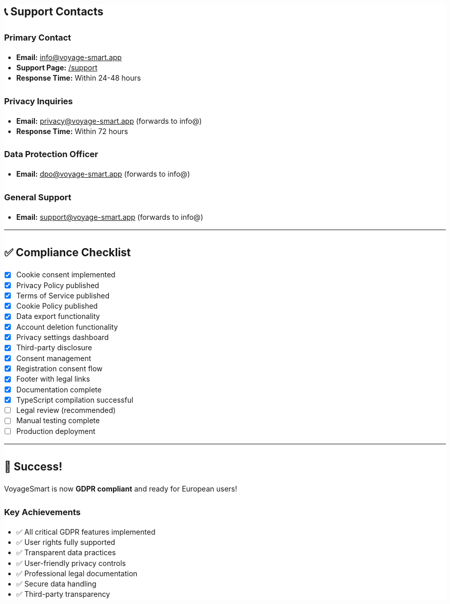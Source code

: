 
## 📞 Support Contacts

### Primary Contact
- **Email:** info@voyage-smart.app
- **Support Page:** [/support](/support)
- **Response Time:** Within 24-48 hours

### Privacy Inquiries
- **Email:** privacy@voyage-smart.app (forwards to info@)
- **Response Time:** Within 72 hours

### Data Protection Officer
- **Email:** dpo@voyage-smart.app (forwards to info@)

### General Support
- **Email:** support@voyage-smart.app (forwards to info@)

---

## ✅ Compliance Checklist

- [x] Cookie consent implemented
- [x] Privacy Policy published
- [x] Terms of Service published
- [x] Cookie Policy published
- [x] Data export functionality
- [x] Account deletion functionality
- [x] Privacy settings dashboard
- [x] Third-party disclosure
- [x] Consent management
- [x] Registration consent flow
- [x] Footer with legal links
- [x] Documentation complete
- [x] TypeScript compilation successful
- [ ] Legal review (recommended)
- [ ] Manual testing complete
- [ ] Production deployment

---

## 🎉 Success!

VoyageSmart is now **GDPR compliant** and ready for European users!

### Key Achievements
- ✅ All critical GDPR features implemented
- ✅ User rights fully supported
- ✅ Transparent data practices
- ✅ User-friendly privacy controls
- ✅ Professional legal documentation
- ✅ Secure data handling
- ✅ Third-party transparency
